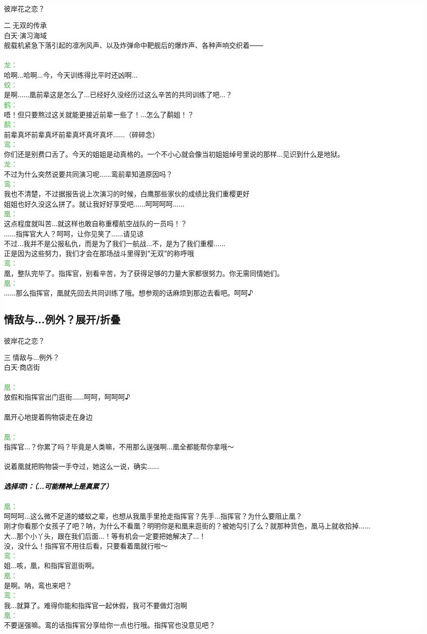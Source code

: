 <p>彼岸花之恋？
</p><p>二 无双的传承<br/>
白天·演习海域<br/>
舰载机紧急下落引起的凛冽风声、以及炸弹命中靶舰后的爆炸声、各种声响交织着——<br/>
<br/>
<span style="color:#4eb24e;"><span class="AF">龙</span>：</span><br/>
哈啊…哈啊…今，今天训练得比平时还凶啊…<br/>
<span style="color:#4eb24e;"><span class="AF">蛟</span>：</span><br/>
是啊……<span class="AF">凰</span>前辈这是怎么了…已经好久没经历过这么辛苦的共同训练了吧…？<br/>
<span style="color:#4eb24e;"><span class="AF">鹤</span>：</span><br/>
唔！但只要熬过这关就能更接近前辈一些了！…怎么了<span class="AF">鹬</span>姐！？<br/>
<span style="color:#4eb24e;"><span class="AF">鹬</span>：</span><br/>
前辈真坏前辈真坏前辈真坏真坏真坏……（碎碎念）<br/>
<span style="color:#4eb24e;"><span class="AF">鸾</span>：</span><br/>
你们还是别费口舌了。今天的姐姐是动真格的。一个不小心就会像当初姐姐绰号里说的那样…见识到什么是地狱。<br/>
<span style="color:#4eb24e;"><span class="AF">龙</span>：</span><br/>
不过为什么突然说要共同演习呢……<span class="AF">鸾</span>前辈知道原因吗？<br/>
<span style="color:#4eb24e;"><span class="AF">鸾</span>：</span><br/>
我也不清楚，不过据报告说上次演习的时候，白鹰那些家伙的成绩比我们重樱更好<br/>
姐姐也好久没这么拼了。就让我好好享受吧……呵呵呵呵……<br/>
<span style="color:#4eb24e;"><span class="AF">凰</span>：</span><br/>
这点程度就叫苦…就这样也敢自称重樱航空战队的一员吗！？<br/>
……指挥官大人？呵呵，让你见笑了……请见谅<br/>
不过…我并不是公报私仇，而是为了我们一航战…不，是为了我们重樱……<br/>
正是因为这些努力，我们才会在那场战斗里得到“无双”的称呼哦<br/>
<span style="color:#4eb24e;"><span class="AF">鸾</span>：</span><br/>
<span class="AF">凰</span>，整队完毕了。指挥官，别看辛苦，为了获得足够的力量大家都很努力。你无需同情她们。<br/>
<span style="color:#4eb24e;"><span class="AF">凰</span>：</span><br/>
……那么指挥官，<span class="AF">凰</span>就先回去共同训练了哦。想参观的话麻烦到那边去看吧。呵呵♪<br/>
</p>

## 情敌与…例外？展开/折叠

<p>彼岸花之恋？
</p><p>三 情敌与…例外？<br/>
白天·商店街<br/>
<br/>
<span style="color:#4eb24e;"><span class="AF">凰</span>：</span><br/>
放假和指挥官出门逛街……呵呵，呵呵呵♪<br/>
<br/>
<span class="AF">凰</span>开心地提着购物袋走在身边<br/>
<br/>
<span style="color:#4eb24e;"><span class="AF">凰</span>：</span><br/>
指挥官…？你累了吗？毕竟是人类嘛，不用那么逞强啊…<span class="AF">凰</span>全都能帮你拿哦～<br/>
<br/>
说着<span class="AF">凰</span>就把购物袋一手夺过，她这么一说，确实……<br/>
<br/>
<i><b><span style="color:black;">选择项1：（…可能精神上是真累了）</span></b></i><br/>
<br/>
<span style="color:#4eb24e;"><span class="AF">凰</span>：</span><br/>
呵呵呵…这么微不足道的蝼蚁之辈，也想从我<span class="AF">凰</span>手里抢走指挥官？先手…指挥官？为什么要阻止<span class="AF">凰</span>？<br/>
刚才你看那个女孩子了吧？呐，为什么不看<span class="AF">凰</span>？明明你是和<span class="AF">凰</span>来逛街的？被她勾引了么？就那种货色，<span class="AF">凰</span>马上就收拾掉……<br/>
大…那个小丫头，跟在我们后面…！等有机会一定要把她解决了…！<br/>
没，没什么！指挥官不用往后看，只要看着<span class="AF">凰</span>就行啦～<br/>
<span style="color:#4eb24e;"><span class="AF">鸾</span>：</span><br/>
姐…咳，<span class="AF">凰</span>，和指挥官逛街啊。<br/>
<span style="color:#4eb24e;"><span class="AF">凰</span>：</span><br/>
是啊。呐，<span class="AF">鸾</span>也来吧？<br/>
<span style="color:#4eb24e;"><span class="AF">鸾</span>：</span><br/>
我…就算了。难得你能和指挥官一起休假，我可不要做灯泡啊<br/>
<span style="color:#4eb24e;"><span class="AF">凰</span>：</span><br/>
不要逞强嘛。<span class="AF">鸾</span>的话指挥官分享给你一点也行哦。指挥官也没意见吧？<br/>